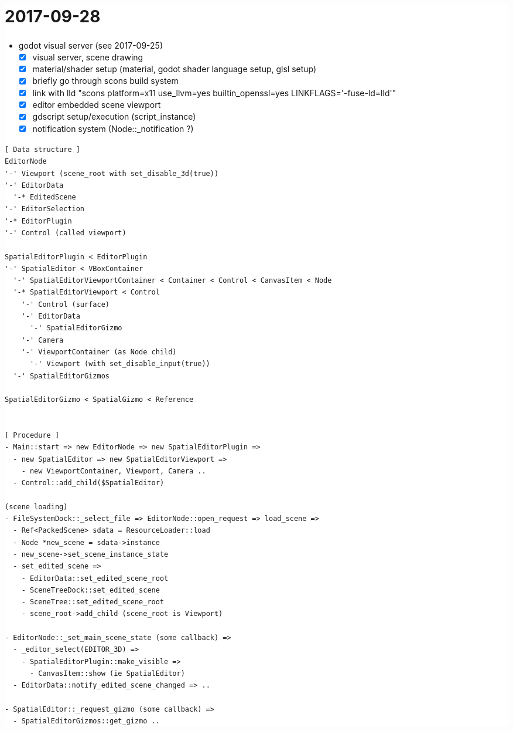 
# 2017-09-28

- godot visual server (see 2017-09-25)
  - [x] visual server, scene drawing
  - [x] material/shader setup (material, godot shader language setup, glsl setup)
  - [x] briefly go through scons build system
  - [x] link with lld "scons platform=x11 use_llvm=yes builtin_openssl=yes LINKFLAGS='-fuse-ld=lld'"
  - [x] editor embedded scene viewport
  - [x] gdscript setup/execution (script_instance)
  - [x] notification system (Node::\_notification ?)

```
[ Data structure ]
EditorNode
'-' Viewport (scene_root with set_disable_3d(true))
'-' EditorData
  '-* EditedScene
'-' EditorSelection
'-* EditorPlugin
'-' Control (called viewport)

SpatialEditorPlugin < EditorPlugin
'-' SpatialEditor < VBoxContainer
  '-' SpatialEditorViewportContainer < Container < Control < CanvasItem < Node
  '-* SpatialEditorViewport < Control
    '-' Control (surface)
    '-' EditorData
      '-' SpatialEditorGizmo
    '-' Camera
    '-' ViewportContainer (as Node child)
      '-' Viewport (with set_disable_input(true))
  '-' SpatialEditorGizmos

SpatialEditorGizmo < SpatialGizmo < Reference


[ Procedure ]
- Main::start => new EditorNode => new SpatialEditorPlugin =>
  - new SpatialEditor => new SpatialEditorViewport =>
    - new ViewportContainer, Viewport, Camera ..
  - Control::add_child($SpatialEditor)

(scene loading)
- FileSystemDock::_select_file => EditorNode::open_request => load_scene =>
  - Ref<PackedScene> sdata = ResourceLoader::load
  - Node *new_scene = sdata->instance
  - new_scene->set_scene_instance_state
  - set_edited_scene =>
    - EditorData::set_edited_scene_root
    - SceneTreeDock::set_edited_scene
    - SceneTree::set_edited_scene_root
    - scene_root->add_child (scene_root is Viewport)

- EditorNode::_set_main_scene_state (some callback) =>
  - _editor_select(EDITOR_3D) =>
    - SpatialEditorPlugin::make_visible =>
      - CanvasItem::show (ie SpatialEditor)
  - EditorData::notify_edited_scene_changed => ..

- SpatialEditor::_request_gizmo (some callback) =>
  - SpatialEditorGizmos::get_gizmo ..

```